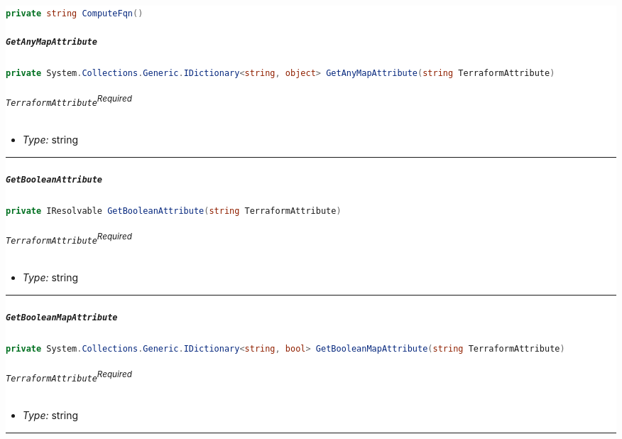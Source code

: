 ```csharp
private string ComputeFqn()
```

##### `GetAnyMapAttribute` <a name="GetAnyMapAttribute" id="@cdktf/provider-hcp.vaultSecretsRotatingSecret.VaultSecretsRotatingSecretAwsAccessKeysOutputReference.getAnyMapAttribute"></a>

```csharp
private System.Collections.Generic.IDictionary<string, object> GetAnyMapAttribute(string TerraformAttribute)
```

###### `TerraformAttribute`<sup>Required</sup> <a name="TerraformAttribute" id="@cdktf/provider-hcp.vaultSecretsRotatingSecret.VaultSecretsRotatingSecretAwsAccessKeysOutputReference.getAnyMapAttribute.parameter.terraformAttribute"></a>

- *Type:* string

---

##### `GetBooleanAttribute` <a name="GetBooleanAttribute" id="@cdktf/provider-hcp.vaultSecretsRotatingSecret.VaultSecretsRotatingSecretAwsAccessKeysOutputReference.getBooleanAttribute"></a>

```csharp
private IResolvable GetBooleanAttribute(string TerraformAttribute)
```

###### `TerraformAttribute`<sup>Required</sup> <a name="TerraformAttribute" id="@cdktf/provider-hcp.vaultSecretsRotatingSecret.VaultSecretsRotatingSecretAwsAccessKeysOutputReference.getBooleanAttribute.parameter.terraformAttribute"></a>

- *Type:* string

---

##### `GetBooleanMapAttribute` <a name="GetBooleanMapAttribute" id="@cdktf/provider-hcp.vaultSecretsRotatingSecret.VaultSecretsRotatingSecretAwsAccessKeysOutputReference.getBooleanMapAttribute"></a>

```csharp
private System.Collections.Generic.IDictionary<string, bool> GetBooleanMapAttribute(string TerraformAttribute)
```

###### `TerraformAttribute`<sup>Required</sup> <a name="TerraformAttribute" id="@cdktf/provider-hcp.vaultSecretsRotatingSecret.VaultSecretsRotatingSecretAwsAccessKeysOutputReference.getBooleanMapAttribute.parameter.terraformAttribute"></a>

- *Type:* string

---